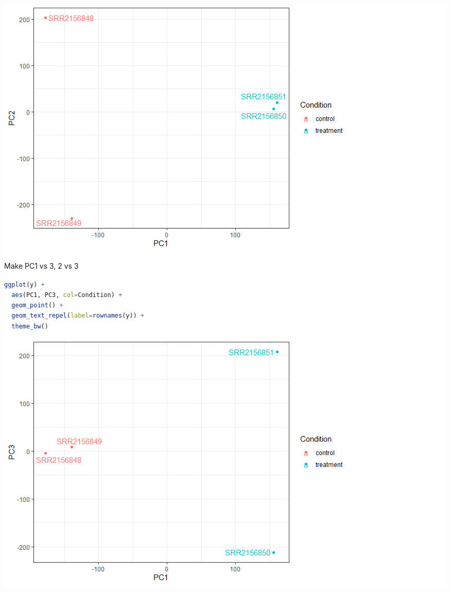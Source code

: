 ![](class18_files/figure-commonmark/unnamed-chunk-9-1.png)

Make PC1 vs 3, 2 vs 3

``` r
ggplot(y) +
  aes(PC1, PC3, col=Condition) +
  geom_point() +
  geom_text_repel(label=rownames(y)) +
  theme_bw()
```

![](class18_files/figure-commonmark/unnamed-chunk-10-1.png)
